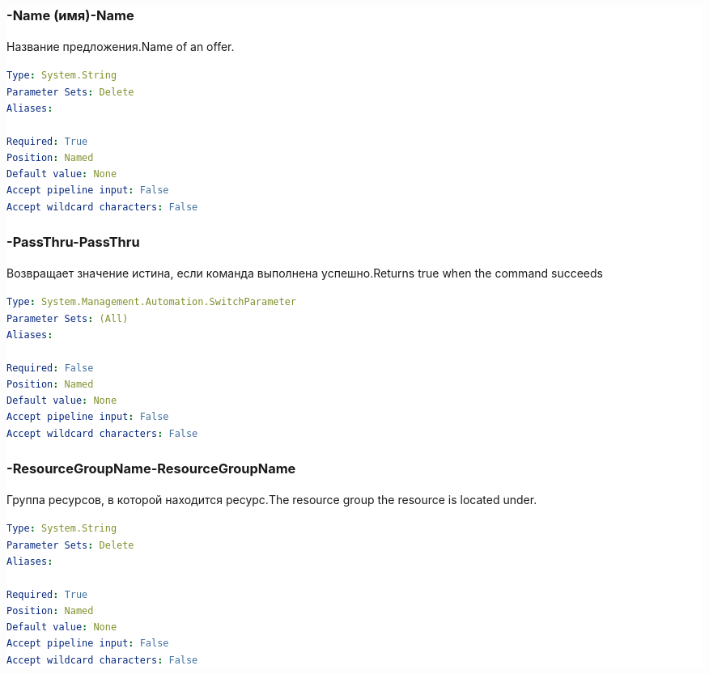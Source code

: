 ### <span data-ttu-id="752c3-117">-Name (имя)</span><span class="sxs-lookup"><span data-stu-id="752c3-117">-Name</span></span>
<span data-ttu-id="752c3-118">Название предложения.</span><span class="sxs-lookup"><span data-stu-id="752c3-118">Name of an offer.</span></span>

```yaml
Type: System.String
Parameter Sets: Delete
Aliases:

Required: True
Position: Named
Default value: None
Accept pipeline input: False
Accept wildcard characters: False

```

### <span data-ttu-id="752c3-119">-PassThru</span><span class="sxs-lookup"><span data-stu-id="752c3-119">-PassThru</span></span>
<span data-ttu-id="752c3-120">Возвращает значение истина, если команда выполнена успешно.</span><span class="sxs-lookup"><span data-stu-id="752c3-120">Returns true when the command succeeds</span></span>

```yaml
Type: System.Management.Automation.SwitchParameter
Parameter Sets: (All)
Aliases:

Required: False
Position: Named
Default value: None
Accept pipeline input: False
Accept wildcard characters: False

```

### <span data-ttu-id="752c3-121">-ResourceGroupName</span><span class="sxs-lookup"><span data-stu-id="752c3-121">-ResourceGroupName</span></span>
<span data-ttu-id="752c3-122">Группа ресурсов, в которой находится ресурс.</span><span class="sxs-lookup"><span data-stu-id="752c3-122">The resource group the resource is located under.</span></span>

```yaml
Type: System.String
Parameter Sets: Delete
Aliases:

Required: True
Position: Named
Default value: None
Accept pipeline input: False
Accept wildcard characters: False

```
